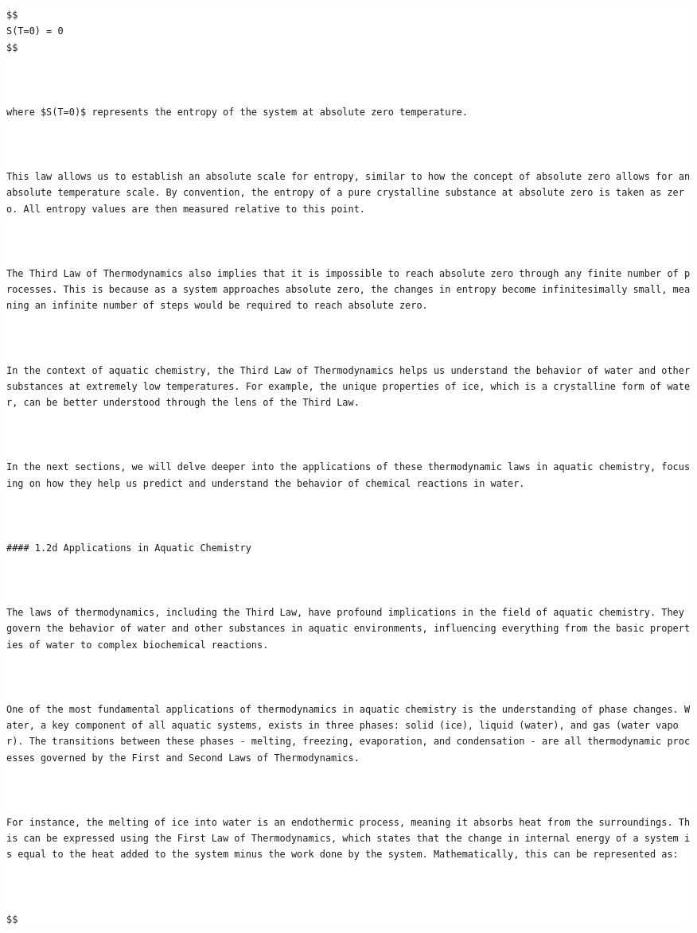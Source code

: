 ```
$$
S(T=0) = 0
$$



where $S(T=0)$ represents the entropy of the system at absolute zero temperature.



This law allows us to establish an absolute scale for entropy, similar to how the concept of absolute zero allows for an absolute temperature scale. By convention, the entropy of a pure crystalline substance at absolute zero is taken as zero. All entropy values are then measured relative to this point.



The Third Law of Thermodynamics also implies that it is impossible to reach absolute zero through any finite number of processes. This is because as a system approaches absolute zero, the changes in entropy become infinitesimally small, meaning an infinite number of steps would be required to reach absolute zero.



In the context of aquatic chemistry, the Third Law of Thermodynamics helps us understand the behavior of water and other substances at extremely low temperatures. For example, the unique properties of ice, which is a crystalline form of water, can be better understood through the lens of the Third Law.



In the next sections, we will delve deeper into the applications of these thermodynamic laws in aquatic chemistry, focusing on how they help us predict and understand the behavior of chemical reactions in water.



#### 1.2d Applications in Aquatic Chemistry



The laws of thermodynamics, including the Third Law, have profound implications in the field of aquatic chemistry. They govern the behavior of water and other substances in aquatic environments, influencing everything from the basic properties of water to complex biochemical reactions.



One of the most fundamental applications of thermodynamics in aquatic chemistry is the understanding of phase changes. Water, a key component of all aquatic systems, exists in three phases: solid (ice), liquid (water), and gas (water vapor). The transitions between these phases - melting, freezing, evaporation, and condensation - are all thermodynamic processes governed by the First and Second Laws of Thermodynamics.



For instance, the melting of ice into water is an endothermic process, meaning it absorbs heat from the surroundings. This can be expressed using the First Law of Thermodynamics, which states that the change in internal energy of a system is equal to the heat added to the system minus the work done by the system. Mathematically, this can be represented as:



$$
```